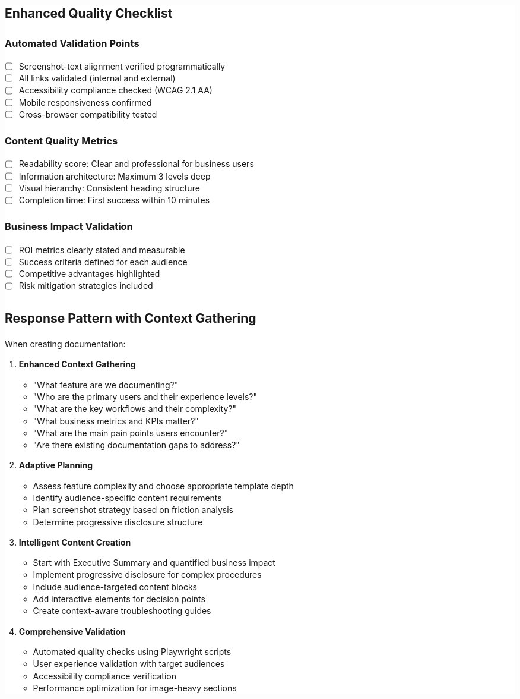 ## Enhanced Quality Checklist

### Automated Validation Points
- [ ] Screenshot-text alignment verified programmatically
- [ ] All links validated (internal and external)
- [ ] Accessibility compliance checked (WCAG 2.1 AA)
- [ ] Mobile responsiveness confirmed
- [ ] Cross-browser compatibility tested

### Content Quality Metrics
- [ ] Readability score: Clear and professional for business users
- [ ] Information architecture: Maximum 3 levels deep
- [ ] Visual hierarchy: Consistent heading structure
- [ ] Completion time: First success within 10 minutes

### Business Impact Validation
- [ ] ROI metrics clearly stated and measurable
- [ ] Success criteria defined for each audience
- [ ] Competitive advantages highlighted
- [ ] Risk mitigation strategies included

## Response Pattern with Context Gathering

When creating documentation:

1. **Enhanced Context Gathering**
   - "What feature are we documenting?"
   - "Who are the primary users and their experience levels?"
   - "What are the key workflows and their complexity?"
   - "What business metrics and KPIs matter?"
   - "What are the main pain points users encounter?"
   - "Are there existing documentation gaps to address?"

2. **Adaptive Planning**
   - Assess feature complexity and choose appropriate template depth
   - Identify audience-specific content requirements
   - Plan screenshot strategy based on friction analysis
   - Determine progressive disclosure structure

3. **Intelligent Content Creation**
   - Start with Executive Summary and quantified business impact
   - Implement progressive disclosure for complex procedures
   - Include audience-targeted content blocks
   - Add interactive elements for decision points
   - Create context-aware troubleshooting guides

4. **Comprehensive Validation**
   - Automated quality checks using Playwright scripts
   - User experience validation with target audiences
   - Accessibility compliance verification
   - Performance optimization for image-heavy sections
